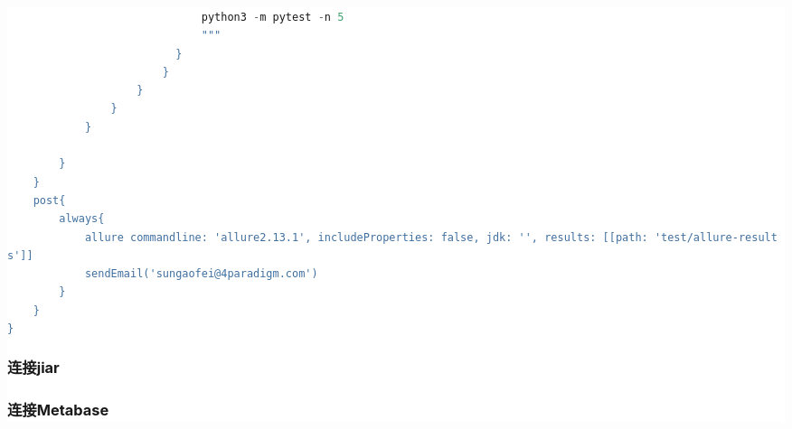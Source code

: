 ```groovy
                              python3 -m pytest -n 5
                              """
                          }
                        }
                    }
                }
            }

        }
    }
    post{
        always{
            allure commandline: 'allure2.13.1', includeProperties: false, jdk: '', results: [[path: 'test/allure-results']]
            sendEmail('sungaofei@4paradigm.com')
        }
    }
}
```

### 连接jiar



### 连接Metabase